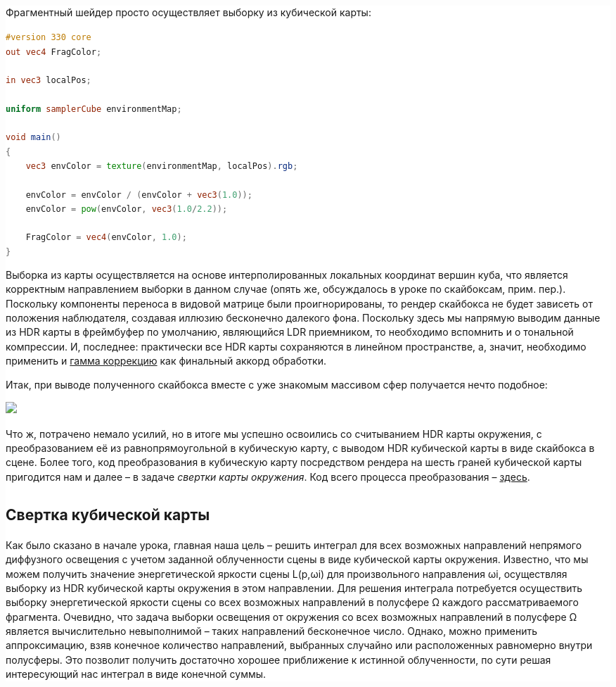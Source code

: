Фрагментный шейдер просто осуществляет выборку из кубической карты:

```glsl
#version 330 core
out vec4 FragColor;

in vec3 localPos;
  
uniform samplerCube environmentMap;
  
void main()
{
    vec3 envColor = texture(environmentMap, localPos).rgb;
    
    envColor = envColor / (envColor + vec3(1.0));
    envColor = pow(envColor, vec3(1.0/2.2)); 
  
    FragColor = vec4(envColor, 1.0);
}
```

Выборка из карты осуществляется на основе интерполированных локальных координат вершин куба, что является корректным направлением выборки в данном случае \(опять же, обсуждалось в уроке по скайбоксам, прим. пер.\). Поскольку компоненты переноса в видовой матрице были проигнорированы, то рендер скайбокса не будет зависеть от положения наблюдателя, создавая иллюзию бесконечно далекого фона. Поскольку здесь мы напрямую выводим данные из HDR карты в фреймбуфер по умолчанию, являющийся LDR приемником, то необходимо вспомнить и о тональной компрессии. И, последнее: практически все HDR карты сохраняются в линейном пространстве, а, значит, необходимо применить и [гамма коррекцию](https://github.com/loginmen/learnopengl/blob/master/part%205/chapter%202/text.md) как финальный аккорд обработки.

Итак, при выводе полученного скайбокса вместе с уже знакомым массивом сфер получается нечто подобное:

![](https://github.com/loginmen/learnopengl/blob/master/part%206/chapter%203/9.png)

Что ж, потрачено немало усилий, но в итоге мы успешно освоились со считыванием HDR карты окружения, с преобразованием её из равнопрямоугольной в кубическую карту, с выводом HDR кубической карты в виде скайбокса в сцене. Более того, код преобразования в кубическую карту посредством рендера на шесть граней кубической карты пригодится нам и далее – в задаче *свертки карты окружения*. Код всего процесса преобразования – [здесь](https://github.com/loginmen/learnopengl/blob/master/part%206/chapter%203/src1.cpp).

## Свертка кубической карты

Как было сказано в начале урока, главная наша цель – решить интеграл для всех возможных направлений непрямого диффузного освещения с учетом заданной облученности сцены в виде кубической карты окружения. Известно, что мы можем получить значение энергетической яркости сцены L(p,ωi) для произвольного направления ωi, осуществляя выборку из HDR кубической карты окружения в этом направлении. Для решения интеграла потребуется осуществить выборку энергетической яркости сцены со всех возможных направлений в полусфере Ω каждого рассматриваемого фрагмента.
Очевидно, что задача выборки освещения от окружения со всех возможных направлений в полусфере Ω является вычислительно невыполнимой – таких направлений бесконечное число. Однако, можно применить аппроксимацию, взяв конечное количество направлений, выбранных случайно или расположенных равномерно внутри полусферы. Это позволит получить достаточно хорошее приближение к истинной облученности, по сути решая интересующий нас интеграл в виде конечной суммы.
